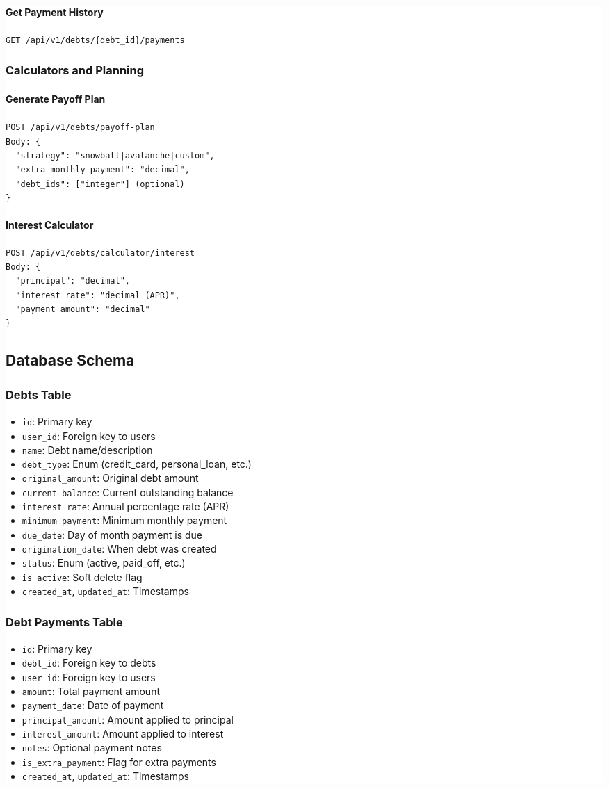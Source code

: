 #### Get Payment History
```
GET /api/v1/debts/{debt_id}/payments
```

### Calculators and Planning

#### Generate Payoff Plan
```
POST /api/v1/debts/payoff-plan
Body: {
  "strategy": "snowball|avalanche|custom",
  "extra_monthly_payment": "decimal",
  "debt_ids": ["integer"] (optional)
}
```

#### Interest Calculator
```
POST /api/v1/debts/calculator/interest
Body: {
  "principal": "decimal",
  "interest_rate": "decimal (APR)",
  "payment_amount": "decimal"
}
```

## Database Schema

### Debts Table
- `id`: Primary key
- `user_id`: Foreign key to users
- `name`: Debt name/description
- `debt_type`: Enum (credit_card, personal_loan, etc.)
- `original_amount`: Original debt amount
- `current_balance`: Current outstanding balance
- `interest_rate`: Annual percentage rate (APR)
- `minimum_payment`: Minimum monthly payment
- `due_date`: Day of month payment is due
- `origination_date`: When debt was created
- `status`: Enum (active, paid_off, etc.)
- `is_active`: Soft delete flag
- `created_at`, `updated_at`: Timestamps

### Debt Payments Table
- `id`: Primary key
- `debt_id`: Foreign key to debts
- `user_id`: Foreign key to users
- `amount`: Total payment amount
- `payment_date`: Date of payment
- `principal_amount`: Amount applied to principal
- `interest_amount`: Amount applied to interest
- `notes`: Optional payment notes
- `is_extra_payment`: Flag for extra payments
- `created_at`, `updated_at`: Timestamps
